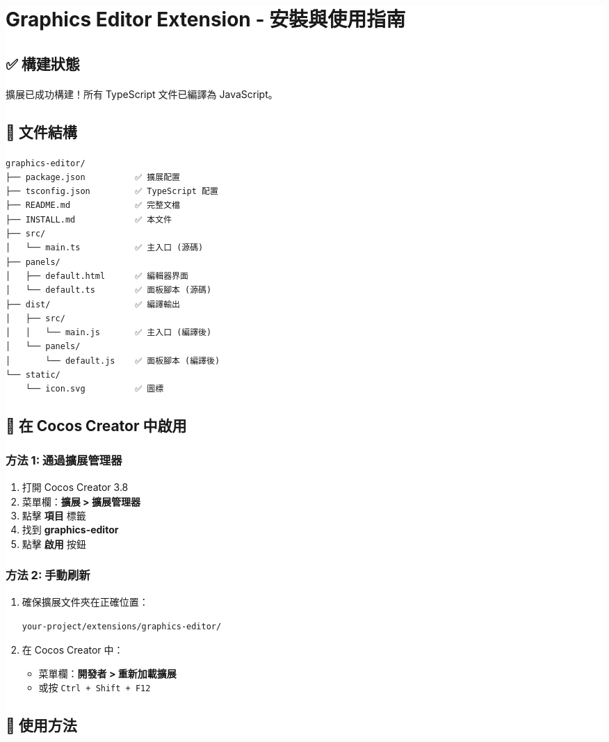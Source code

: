 # Graphics Editor Extension - 安裝與使用指南

## ✅ 構建狀態

擴展已成功構建！所有 TypeScript 文件已編譯為 JavaScript。

## 📁 文件結構

```
graphics-editor/
├── package.json          ✅ 擴展配置
├── tsconfig.json         ✅ TypeScript 配置
├── README.md             ✅ 完整文檔
├── INSTALL.md            ✅ 本文件
├── src/
│   └── main.ts           ✅ 主入口 (源碼)
├── panels/
│   ├── default.html      ✅ 編輯器界面
│   └── default.ts        ✅ 面板腳本 (源碼)
├── dist/                 ✅ 編譯輸出
│   ├── src/
│   │   └── main.js       ✅ 主入口 (編譯後)
│   └── panels/
│       └── default.js    ✅ 面板腳本 (編譯後)
└── static/
    └── icon.svg          ✅ 圖標
```

## 🚀 在 Cocos Creator 中啟用

### 方法 1: 通過擴展管理器

1. 打開 Cocos Creator 3.8
2. 菜單欄：**擴展 > 擴展管理器**
3. 點擊 **項目** 標籤
4. 找到 **graphics-editor**
5. 點擊 **啟用** 按鈕

### 方法 2: 手動刷新

1. 確保擴展文件夾在正確位置：
   ```
   your-project/extensions/graphics-editor/
   ```

2. 在 Cocos Creator 中：
   - 菜單欄：**開發者 > 重新加載擴展**
   - 或按 `Ctrl + Shift + F12`

## 📖 使用方法
